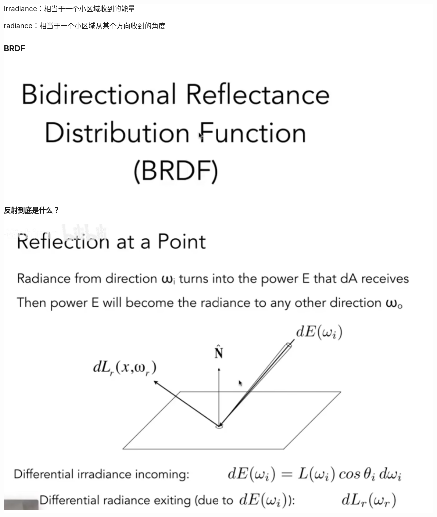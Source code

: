 Irradiance：相当于一个小区域收到的能量

radiance：相当于一个小区域从某个方向收到的角度



### BRDF

![image-20250930144209312](assets/image-20250930144209312.png)

#### 反射到底是什么？

![image-20250930144252171](assets/image-20250930144252171.png)
